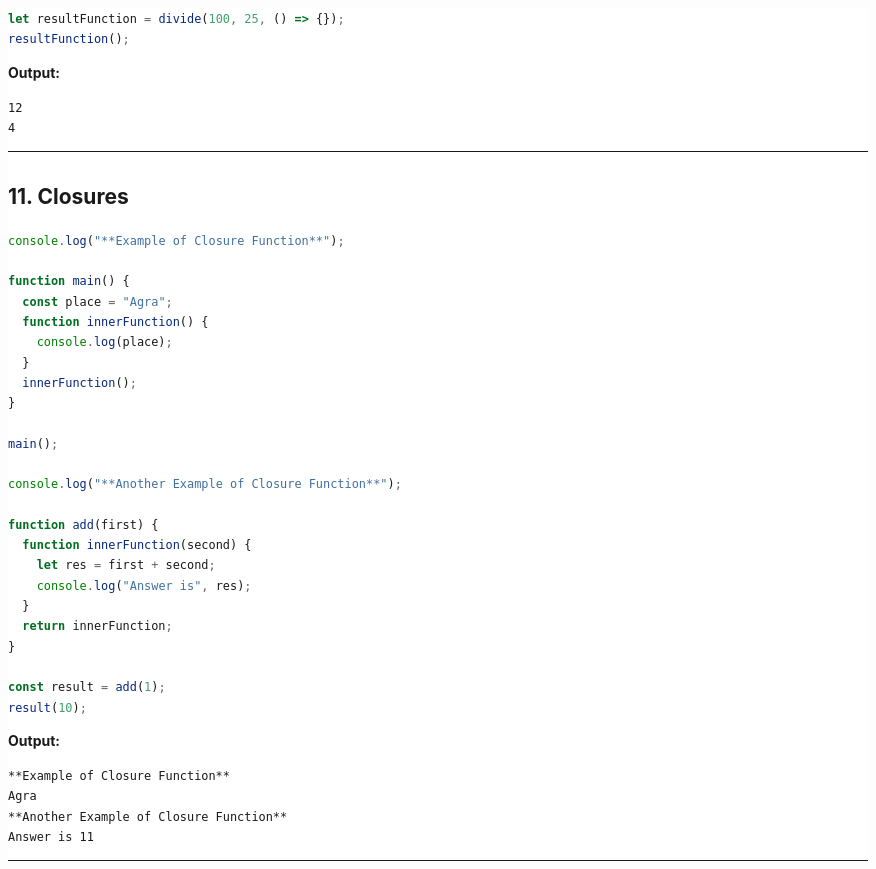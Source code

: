 ```javascript
let resultFunction = divide(100, 25, () => {});
resultFunction();
```

**Output:**
```
12
4
```

---

## 11. Closures

```js
console.log("**Example of Closure Function**");

function main() {
  const place = "Agra";
  function innerFunction() {
    console.log(place);
  }
  innerFunction();
}

main();

console.log("**Another Example of Closure Function**");

function add(first) {
  function innerFunction(second) {
    let res = first + second;
    console.log("Answer is", res);
  }
  return innerFunction;
}

const result = add(1);
result(10);
```

**Output:**

```
**Example of Closure Function**
Agra
**Another Example of Closure Function**
Answer is 11
```

---